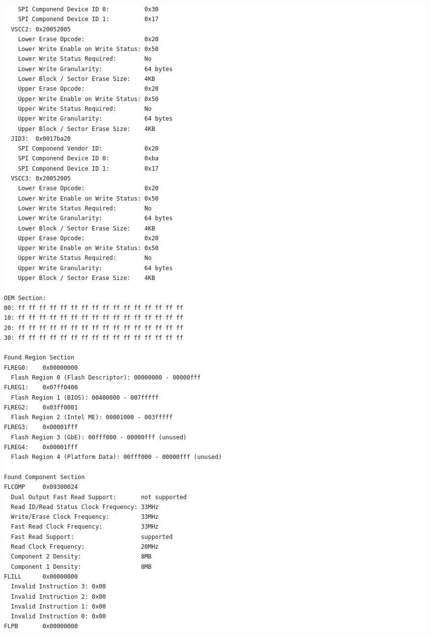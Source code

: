 ```
    SPI Componend Device ID 0:          0x30
    SPI Componend Device ID 1:          0x17
  VSCC2: 0x20052005
    Lower Erase Opcode:                 0x20
    Lower Write Enable on Write Status: 0x50
    Lower Write Status Required:        No
    Lower Write Granularity:            64 bytes
    Lower Block / Sector Erase Size:    4KB
    Upper Erase Opcode:                 0x20
    Upper Write Enable on Write Status: 0x50
    Upper Write Status Required:        No
    Upper Write Granularity:            64 bytes
    Upper Block / Sector Erase Size:    4KB
  JID3:  0x0017ba20
    SPI Componend Vendor ID:            0x20
    SPI Componend Device ID 0:          0xba
    SPI Componend Device ID 1:          0x17
  VSCC3: 0x20052005
    Lower Erase Opcode:                 0x20
    Lower Write Enable on Write Status: 0x50
    Lower Write Status Required:        No
    Lower Write Granularity:            64 bytes
    Lower Block / Sector Erase Size:    4KB
    Upper Erase Opcode:                 0x20
    Upper Write Enable on Write Status: 0x50
    Upper Write Status Required:        No
    Upper Write Granularity:            64 bytes
    Upper Block / Sector Erase Size:    4KB

OEM Section:
00: ff ff ff ff ff ff ff ff ff ff ff ff ff ff ff ff
10: ff ff ff ff ff ff ff ff ff ff ff ff ff ff ff ff
20: ff ff ff ff ff ff ff ff ff ff ff ff ff ff ff ff
30: ff ff ff ff ff ff ff ff ff ff ff ff ff ff ff ff

Found Region Section
FLREG0:    0x00000000
  Flash Region 0 (Flash Descriptor): 00000000 - 00000fff 
FLREG1:    0x07ff0400
  Flash Region 1 (BIOS): 00400000 - 007fffff 
FLREG2:    0x03ff0001
  Flash Region 2 (Intel ME): 00001000 - 003fffff 
FLREG3:    0x00001fff
  Flash Region 3 (GbE): 00fff000 - 00000fff (unused)
FLREG4:    0x00001fff
  Flash Region 4 (Platform Data): 00fff000 - 00000fff (unused)

Found Component Section
FLCOMP     0x09300024
  Dual Output Fast Read Support:       not supported
  Read ID/Read Status Clock Frequency: 33MHz
  Write/Erase Clock Frequency:         33MHz
  Fast Read Clock Frequency:           33MHz
  Fast Read Support:                   supported
  Read Clock Frequency:                20MHz
  Component 2 Density:                 8MB
  Component 1 Density:                 8MB
FLILL      0x00000000
  Invalid Instruction 3: 0x00
  Invalid Instruction 2: 0x00
  Invalid Instruction 1: 0x00
  Invalid Instruction 0: 0x00
FLPB       0x00000000
```